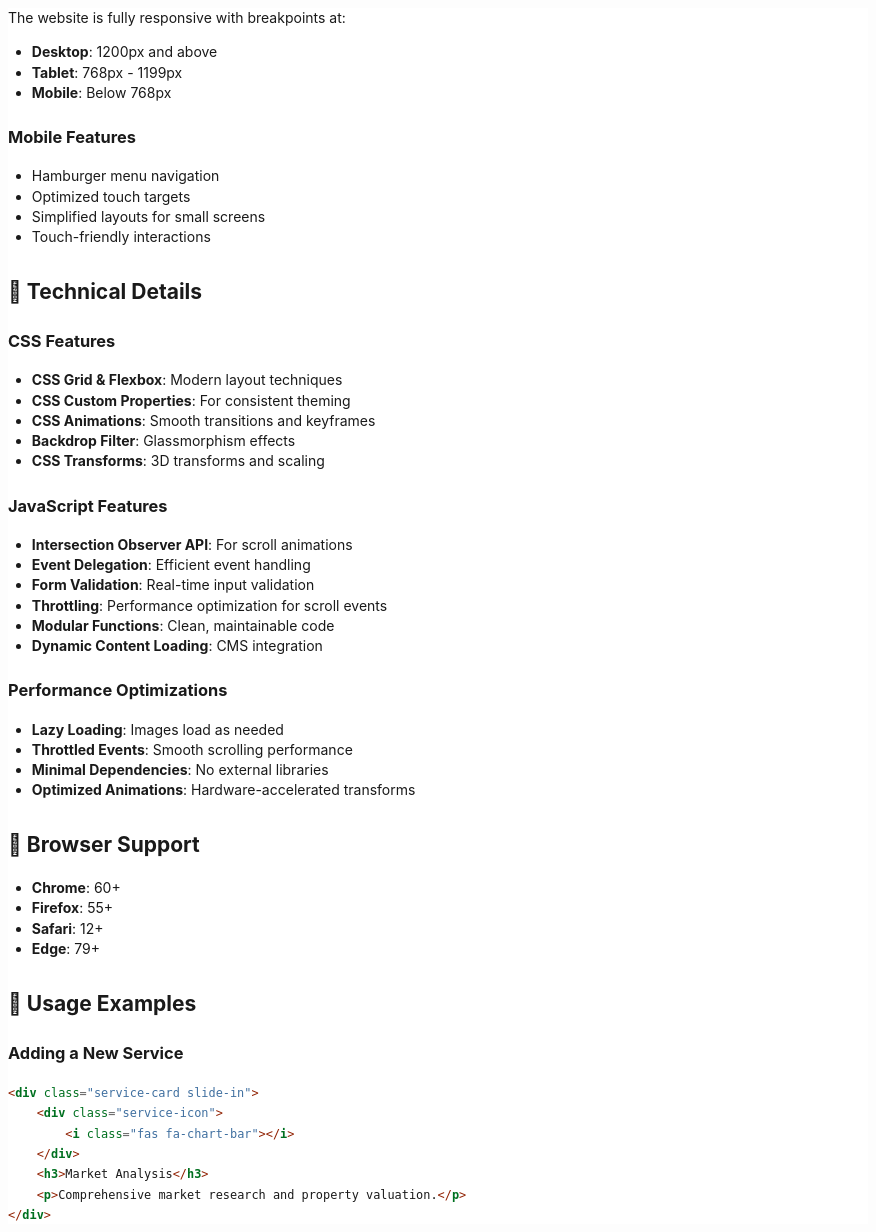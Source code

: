 The website is fully responsive with breakpoints at:
- **Desktop**: 1200px and above
- **Tablet**: 768px - 1199px
- **Mobile**: Below 768px

### Mobile Features
- Hamburger menu navigation
- Optimized touch targets
- Simplified layouts for small screens
- Touch-friendly interactions

## 🔧 Technical Details

### CSS Features
- **CSS Grid & Flexbox**: Modern layout techniques
- **CSS Custom Properties**: For consistent theming
- **CSS Animations**: Smooth transitions and keyframes
- **Backdrop Filter**: Glassmorphism effects
- **CSS Transforms**: 3D transforms and scaling

### JavaScript Features
- **Intersection Observer API**: For scroll animations
- **Event Delegation**: Efficient event handling
- **Form Validation**: Real-time input validation
- **Throttling**: Performance optimization for scroll events
- **Modular Functions**: Clean, maintainable code
- **Dynamic Content Loading**: CMS integration

### Performance Optimizations
- **Lazy Loading**: Images load as needed
- **Throttled Events**: Smooth scrolling performance
- **Minimal Dependencies**: No external libraries
- **Optimized Animations**: Hardware-accelerated transforms

## 🎯 Browser Support

- **Chrome**: 60+
- **Firefox**: 55+
- **Safari**: 12+
- **Edge**: 79+

## 📝 Usage Examples

### Adding a New Service
```html
<div class="service-card slide-in">
    <div class="service-icon">
        <i class="fas fa-chart-bar"></i>
    </div>
    <h3>Market Analysis</h3>
    <p>Comprehensive market research and property valuation.</p>
</div>
```
